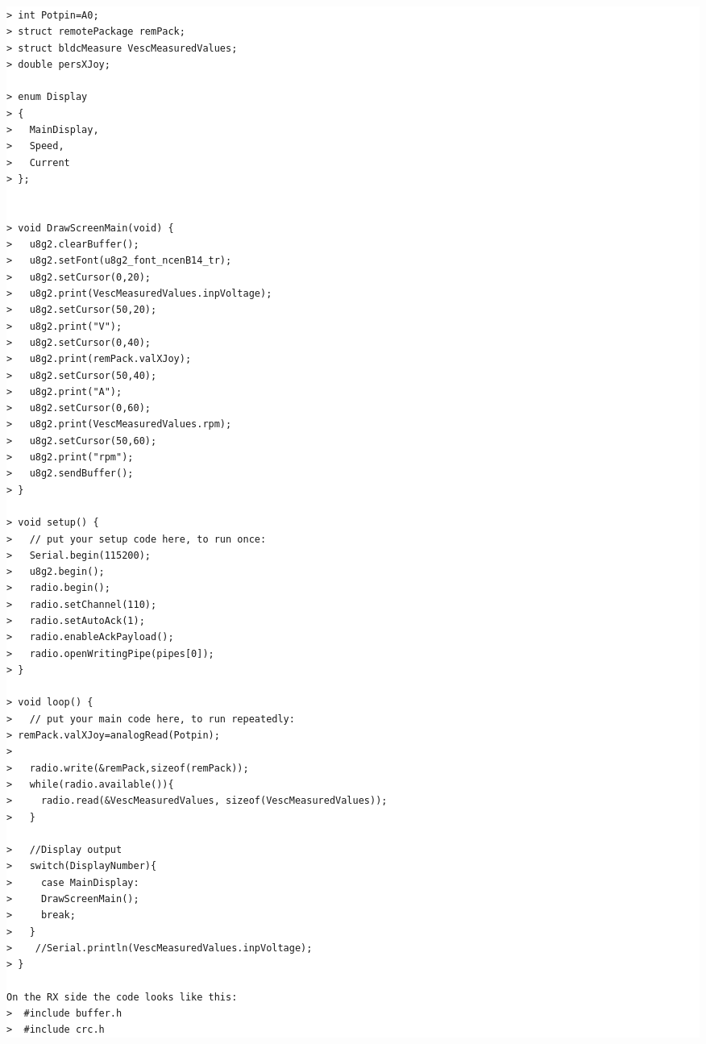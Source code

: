 ```
> int Potpin=A0;
> struct remotePackage remPack;     
> struct bldcMeasure VescMeasuredValues;
> double persXJoy;

> enum Display 
> {
>   MainDisplay,
>   Speed,
>   Current
> };


> void DrawScreenMain(void) {
>   u8g2.clearBuffer();      
>   u8g2.setFont(u8g2_font_ncenB14_tr);
>   u8g2.setCursor(0,20);
>   u8g2.print(VescMeasuredValues.inpVoltage); 
>   u8g2.setCursor(50,20);
>   u8g2.print("V");
>   u8g2.setCursor(0,40);
>   u8g2.print(remPack.valXJoy);
>   u8g2.setCursor(50,40);
>   u8g2.print("A");
>   u8g2.setCursor(0,60);
>   u8g2.print(VescMeasuredValues.rpm);
>   u8g2.setCursor(50,60);
>   u8g2.print("rpm");
>   u8g2.sendBuffer();      
> }

> void setup() {
>   // put your setup code here, to run once:
>   Serial.begin(115200);
>   u8g2.begin();
>   radio.begin();
>   radio.setChannel(110);
>   radio.setAutoAck(1);
>   radio.enableAckPayload();
>   radio.openWritingPipe(pipes[0]);
> }

> void loop() {
>   // put your main code here, to run repeatedly:
> remPack.valXJoy=analogRead(Potpin); 
>  
>   radio.write(&remPack,sizeof(remPack));  
>   while(radio.available()){
>     radio.read(&VescMeasuredValues, sizeof(VescMeasuredValues));
>   }

>   //Display output
>   switch(DisplayNumber){
>     case MainDisplay:
>     DrawScreenMain();
>     break;
>   }
>    //Serial.println(VescMeasuredValues.inpVoltage);
> }

On the RX side the code looks like this:
>  #include buffer.h
>  #include crc.h
```